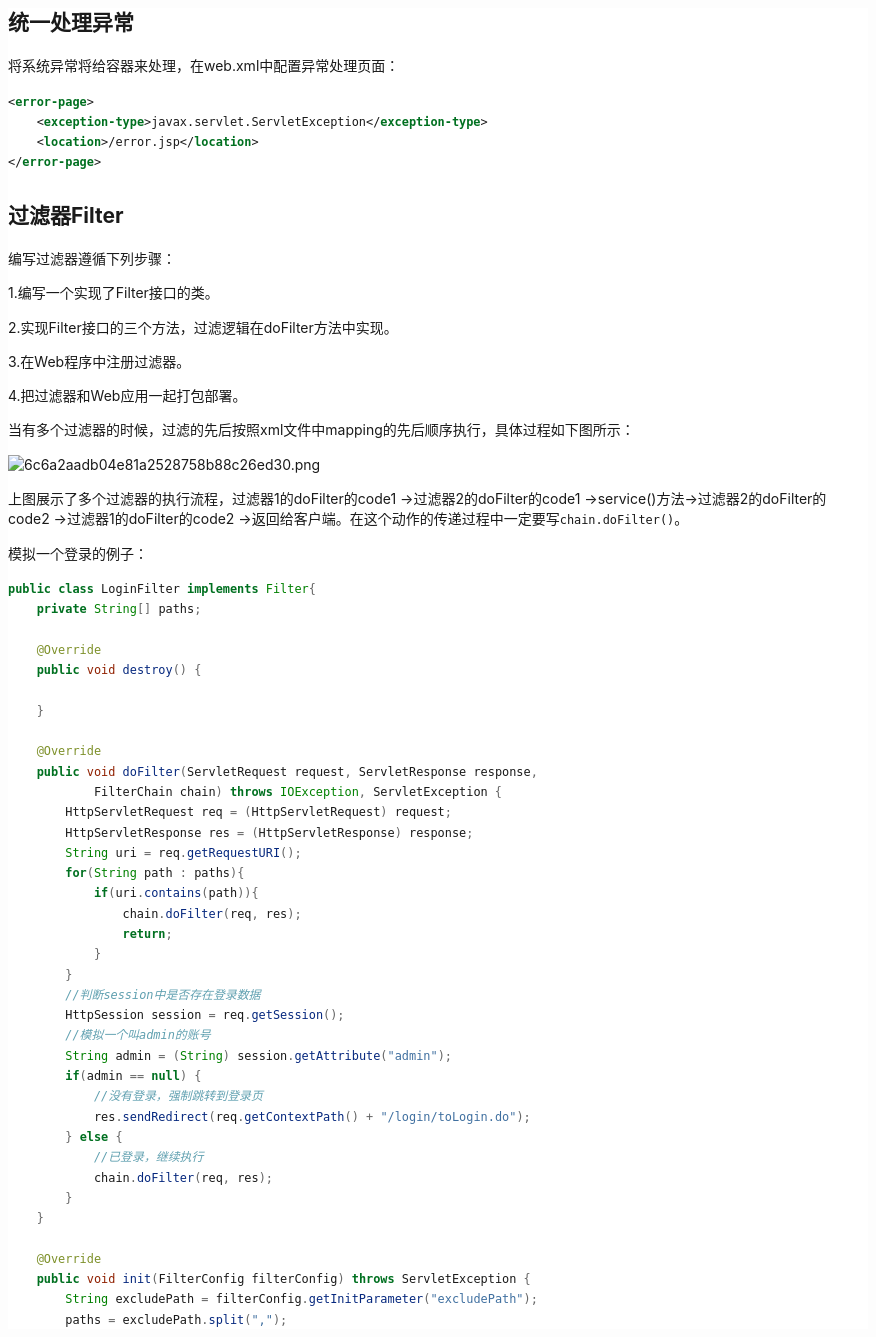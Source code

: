 ## 统一处理异常
将系统异常将给容器来处理，在web.xml中配置异常处理页面：
```xml
<error-page>
    <exception-type>javax.servlet.ServletException</exception-type>
    <location>/error.jsp</location>
</error-page>
```
## 过滤器Filter
编写过滤器遵循下列步骤：

1.编写一个实现了Filter接口的类。

2.实现Filter接口的三个方法，过滤逻辑在doFilter方法中实现。

3.在Web程序中注册过滤器。

4.把过滤器和Web应用一起打包部署。

当有多个过滤器的时候，过滤的先后按照xml文件中mapping的先后顺序执行，具体过程如下图所示：

![6c6a2aadb04e81a2528758b88c26ed30.png](https://www.tuchuang001.com/images/2017/07/27/6c6a2aadb04e81a2528758b88c26ed30.png)

上图展示了多个过滤器的执行流程，过滤器1的doFilter的code1 →过滤器2的doFilter的code1 →service()方法→过滤器2的doFilter的code2 →过滤器1的doFilter的code2 →返回给客户端。在这个动作的传递过程中一定要写`chain.doFilter()`。

模拟一个登录的例子：
```java
public class LoginFilter implements Filter{
    private String[] paths;
	
    @Override
    public void destroy() {
    	
    }

	@Override
    public void doFilter(ServletRequest request, ServletResponse response,
            FilterChain chain) throws IOException, ServletException {
        HttpServletRequest req = (HttpServletRequest) request;
        HttpServletResponse res = (HttpServletResponse) response;
        String uri = req.getRequestURI();
        for(String path : paths){
            if(uri.contains(path)){
                chain.doFilter(req, res);
                return;
            }
        }
        //判断session中是否存在登录数据
        HttpSession session = req.getSession();
        //模拟一个叫admin的账号
        String admin = (String) session.getAttribute("admin");
        if(admin == null) {
            //没有登录，强制跳转到登录页
            res.sendRedirect(req.getContextPath() + "/login/toLogin.do");
        } else {
            //已登录，继续执行
            chain.doFilter(req, res);
        }
    }

    @Override
    public void init(FilterConfig filterConfig) throws ServletException {
        String excludePath = filterConfig.getInitParameter("excludePath");
        paths = excludePath.split(",");
```